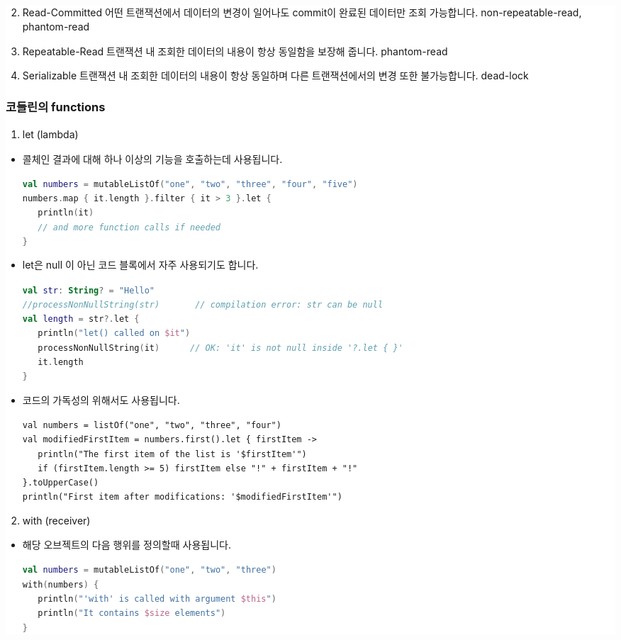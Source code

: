 2. Read-Committed
   어떤 트랜잭션에서 데이터의 변경이 일어나도 commit이 완료된 데이터만 조회 가능합니다.
   non-repeatable-read, phantom-read

3) Repeatable-Read
   트랜잭션 내 조회한 데이터의 내용이 항상 동일함을 보장해 줍니다.
   phantom-read

4) Serializable
   트랜잭션 내 조회한 데이터의 내용이 항상 동일하며 다른 트랜잭션에서의 변경 또한 불가능합니다.
   dead-lock

### 코들린의 functions

1. let (lambda)

- 콜체인 결과에 대해 하나 이상의 기능을 호출하는데 사용됩니다.
  ```kotlin
  val numbers = mutableListOf("one", "two", "three", "four", "five")
  numbers.map { it.length }.filter { it > 3 }.let {
     println(it)
     // and more function calls if needed
  }
  ```
- let은 null 이 아닌 코드 블록에서 자주 사용되기도 합니다.
  ```kotlin
  val str: String? = "Hello"
  //processNonNullString(str)       // compilation error: str can be null
  val length = str?.let {
     println("let() called on $it")
     processNonNullString(it)      // OK: 'it' is not null inside '?.let { }'
     it.length
  }
  ```
- 코드의 가독성의 위해서도 사용됩니다.
  ```
  val numbers = listOf("one", "two", "three", "four")
  val modifiedFirstItem = numbers.first().let { firstItem ->
     println("The first item of the list is '$firstItem'")
     if (firstItem.length >= 5) firstItem else "!" + firstItem + "!"
  }.toUpperCase()
  println("First item after modifications: '$modifiedFirstItem'")
  ```

2.  with (receiver)

- 해당 오브젝트의 다음 행위를 정의할때 사용됩니다.

  ```kotlin
  val numbers = mutableListOf("one", "two", "three")
  with(numbers) {
     println("'with' is called with argument $this")
     println("It contains $size elements")
  }
  ```
